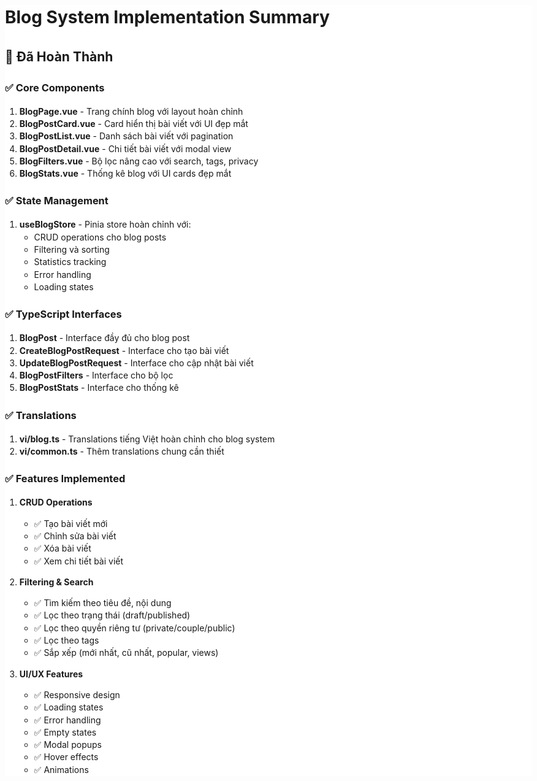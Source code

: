 # Blog System Implementation Summary

## 🎉 Đã Hoàn Thành

### ✅ Core Components
1. **BlogPage.vue** - Trang chính blog với layout hoàn chỉnh
2. **BlogPostCard.vue** - Card hiển thị bài viết với UI đẹp mắt
3. **BlogPostList.vue** - Danh sách bài viết với pagination
4. **BlogPostDetail.vue** - Chi tiết bài viết với modal view
5. **BlogFilters.vue** - Bộ lọc nâng cao với search, tags, privacy
6. **BlogStats.vue** - Thống kê blog với UI cards đẹp mắt

### ✅ State Management
1. **useBlogStore** - Pinia store hoàn chỉnh với:
   - CRUD operations cho blog posts
   - Filtering và sorting
   - Statistics tracking
   - Error handling
   - Loading states

### ✅ TypeScript Interfaces
1. **BlogPost** - Interface đầy đủ cho blog post
2. **CreateBlogPostRequest** - Interface cho tạo bài viết
3. **UpdateBlogPostRequest** - Interface cho cập nhật bài viết
4. **BlogPostFilters** - Interface cho bộ lọc
5. **BlogPostStats** - Interface cho thống kê

### ✅ Translations
1. **vi/blog.ts** - Translations tiếng Việt hoàn chỉnh cho blog system
2. **vi/common.ts** - Thêm translations chung cần thiết

### ✅ Features Implemented
1. **CRUD Operations**
   - ✅ Tạo bài viết mới
   - ✅ Chỉnh sửa bài viết
   - ✅ Xóa bài viết
   - ✅ Xem chi tiết bài viết

2. **Filtering & Search**
   - ✅ Tìm kiếm theo tiêu đề, nội dung
   - ✅ Lọc theo trạng thái (draft/published)
   - ✅ Lọc theo quyền riêng tư (private/couple/public)
   - ✅ Lọc theo tags
   - ✅ Sắp xếp (mới nhất, cũ nhất, popular, views)

3. **UI/UX Features**
   - ✅ Responsive design
   - ✅ Loading states
   - ✅ Error handling
   - ✅ Empty states
   - ✅ Modal popups
   - ✅ Hover effects
   - ✅ Animations
